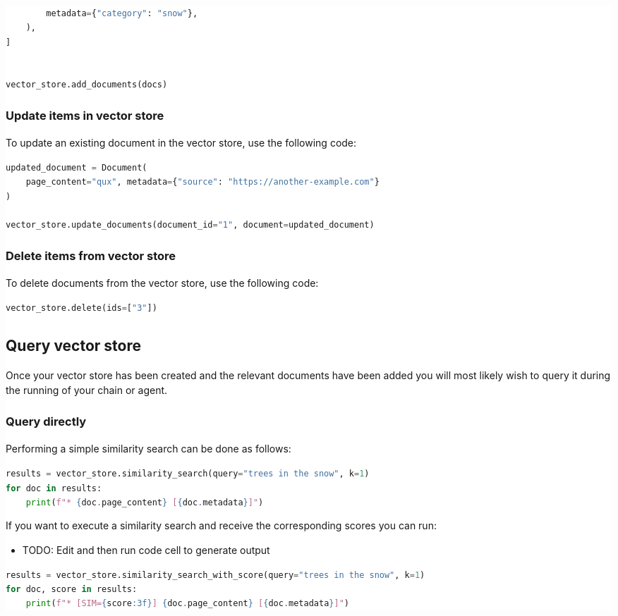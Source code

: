```python
        metadata={"category": "snow"},
    ),
]


vector_store.add_documents(docs)
```

### Update items in vector store

To update an existing document in the vector store, use the following code:


```python
updated_document = Document(
    page_content="qux", metadata={"source": "https://another-example.com"}
)

vector_store.update_documents(document_id="1", document=updated_document)
```

### Delete items from vector store

To delete documents from the vector store, use the following code:


```python
vector_store.delete(ids=["3"])
```

## Query vector store

Once your vector store has been created and the relevant documents have been added you will most likely wish to query it during the running of your chain or agent.

### Query directly

Performing a simple similarity search can be done as follows:


```python
results = vector_store.similarity_search(query="trees in the snow", k=1)
for doc in results:
    print(f"* {doc.page_content} [{doc.metadata}]")
```

If you want to execute a similarity search and receive the corresponding scores you can run:

- TODO: Edit and then run code cell to generate output


```python
results = vector_store.similarity_search_with_score(query="trees in the snow", k=1)
for doc, score in results:
    print(f"* [SIM={score:3f}] {doc.page_content} [{doc.metadata}]")
```
